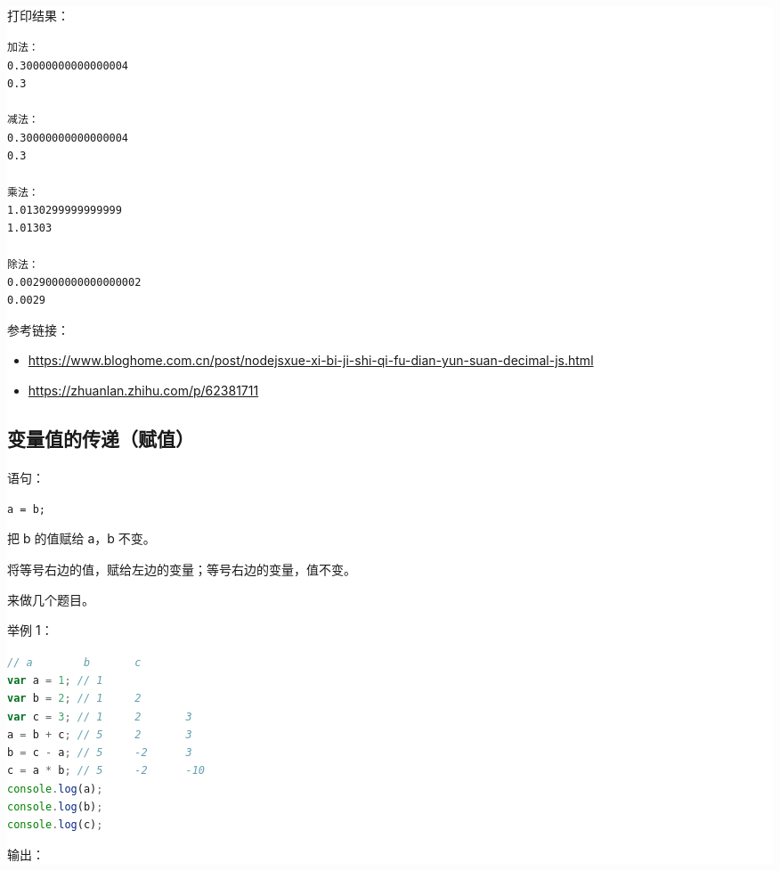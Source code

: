 打印结果：

```
加法：
0.30000000000000004
0.3

减法：
0.30000000000000004
0.3

乘法：
1.0130299999999999
1.01303

除法：
0.0029000000000000002
0.0029
```

参考链接：

-   <https://www.bloghome.com.cn/post/nodejsxue-xi-bi-ji-shi-qi-fu-dian-yun-suan-decimal-js.html>

-   <https://zhuanlan.zhihu.com/p/62381711>

## 变量值的传递（赋值）

语句：

```
a = b;
```

把 b 的值赋给 a，b 不变。

将等号右边的值，赋给左边的变量；等号右边的变量，值不变。

来做几个题目。

举例 1：

```js
// a		b       c
var a = 1; // 1
var b = 2; // 1     2
var c = 3; // 1     2       3
a = b + c; // 5     2       3
b = c - a; // 5     -2      3
c = a * b; // 5     -2      -10
console.log(a);
console.log(b);
console.log(c);
```

输出：
